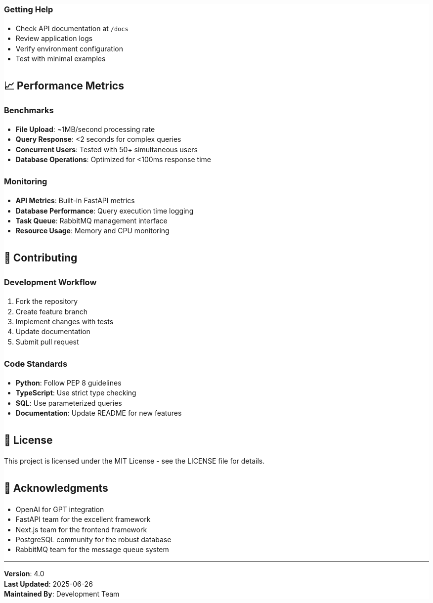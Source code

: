### Getting Help
- Check API documentation at `/docs`
- Review application logs
- Verify environment configuration
- Test with minimal examples

## 📈 Performance Metrics

### Benchmarks
- **File Upload**: ~1MB/second processing rate
- **Query Response**: <2 seconds for complex queries
- **Concurrent Users**: Tested with 50+ simultaneous users
- **Database Operations**: Optimized for <100ms response time

### Monitoring
- **API Metrics**: Built-in FastAPI metrics
- **Database Performance**: Query execution time logging
- **Task Queue**: RabbitMQ management interface
- **Resource Usage**: Memory and CPU monitoring

## 🤝 Contributing

### Development Workflow
1. Fork the repository
2. Create feature branch
3. Implement changes with tests
4. Update documentation
5. Submit pull request

### Code Standards
- **Python**: Follow PEP 8 guidelines
- **TypeScript**: Use strict type checking
- **SQL**: Use parameterized queries
- **Documentation**: Update README for new features

## 📄 License

This project is licensed under the MIT License - see the LICENSE file for details.

## 🙏 Acknowledgments

- OpenAI for GPT integration
- FastAPI team for the excellent framework
- Next.js team for the frontend framework
- PostgreSQL community for the robust database
- RabbitMQ team for the message queue system

---

**Version**: 4.0  
**Last Updated**: 2025-06-26  
**Maintained By**: Development Team
